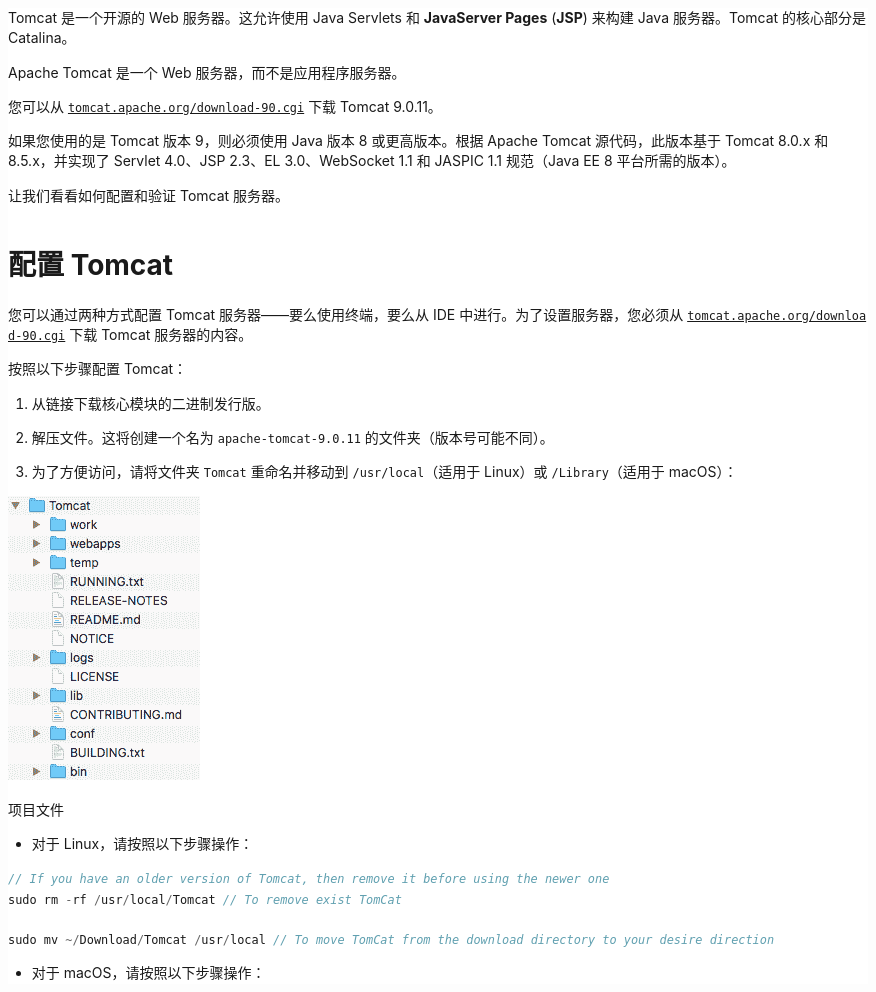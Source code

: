Tomcat 是一个开源的 Web 服务器。这允许使用 Java Servlets 和 **JavaServer Pages** (**JSP**) 来构建 Java 服务器。Tomcat 的核心部分是 Catalina。

Apache Tomcat 是一个 Web 服务器，而不是应用程序服务器。

您可以从 [`tomcat.apache.org/download-90.cgi`](https://tomcat.apache.org/download-90.cgi) 下载 Tomcat 9.0.11。

如果您使用的是 Tomcat 版本 9，则必须使用 Java 版本 8 或更高版本。根据 Apache Tomcat 源代码，此版本基于 Tomcat 8.0.x 和 8.5.x，并实现了 Servlet 4.0、JSP 2.3、EL 3.0、WebSocket 1.1 和 JASPIC 1.1 规范（Java EE 8 平台所需的版本）。

让我们看看如何配置和验证 Tomcat 服务器。

# 配置 Tomcat

您可以通过两种方式配置 Tomcat 服务器——要么使用终端，要么从 IDE 中进行。为了设置服务器，您必须从 [`tomcat.apache.org/download-90.cgi`](https://tomcat.apache.org/download-90.cgi) 下载 Tomcat 服务器的内容。

按照以下步骤配置 Tomcat：

1.  从链接下载核心模块的二进制发行版。

1.  解压文件。这将创建一个名为 `apache-tomcat-9.0.11` 的文件夹（版本号可能不同）。

1.  为了方便访问，请将文件夹 `Tomcat` 重命名并移动到 `/usr/local`（适用于 Linux）或 `/Library`（适用于 macOS）：

![图片](img/463494c7-44ec-4c50-bce3-7848ca4a4bb7.png)

项目文件

+   对于 Linux，请按照以下步骤操作：

```kt
// If you have an older version of Tomcat, then remove it before using the newer one
sudo rm -rf /usr/local/Tomcat // To remove exist TomCat

sudo mv ~/Download/Tomcat /usr/local // To move TomCat from the download directory to your desire direction
```

+   对于 macOS，请按照以下步骤操作：
